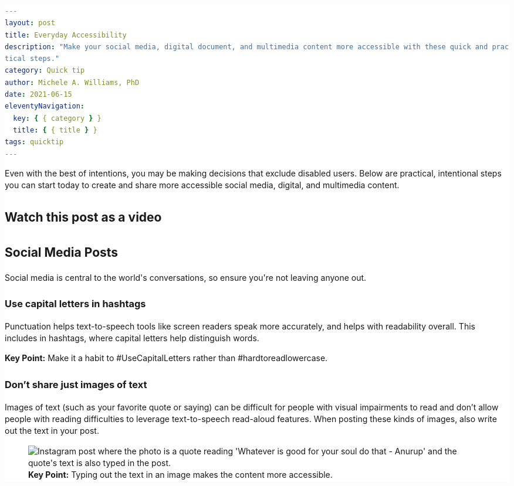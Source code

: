 ```yaml
---
layout: post
title: Everyday Accessibility
description: "Make your social media, digital document, and multimedia content more accessible with these quick and practical steps."
category: Quick tip
author: Michele A. Williams, PhD
date: 2021-06-15
eleventyNavigation:
  key: { { category } }
  title: { { title } }
tags: quicktip
---
```


Even with the best of intentions, you may be making decisions that exclude disabled users. Below are practical, intentional steps you can start today to create and share more accessible social media, digital, and multimedia content.

## Watch this post as a video

<div class="video--16-9">
	<iframe width="560" height="315" src="https://www.youtube-nocookie.com/embed/xPU-dJPumnc" title="YouTube: Everyday Accessibility: 15 Easy Tips to Make Your Content More Inclusive" frameborder="0" allow="accelerometer; autoplay; clipboard-write; encrypted-media; gyroscope; picture-in-picture" allowfullscreen></iframe>
</div>

## Social Media Posts

Social media is central to the world's conversations, so ensure you're not leaving anyone out.

### Use capital letters in hashtags

Punctuation helps text-to-speech tools like screen readers speak more accurately, and helps with readability overall. This includes in hashtags, where capital letters help distinguish words.

**Key Point:** Make it a habit to #UseCapitalLetters rather than #hardtoreadlowercase.

### Don’t share just images of text

Images of text (such as your favorite quote or saying) can be difficult for people with visual impairments to read and don’t allow people with reading difficulties to leverage text-to-speech read-aloud features. When posting these kinds of images, also write out the text in your post.

<figure role="figure" aria-label="Typing out the text in an image makes the content more accessible.">
	<img alt="Instagram post where the photo is a quote reading 'Whatever is good for your soul do that - Anurup' and the quote's text is also typed in the post." src="/img/posts/everyday-accessibility/instagram_quote.jpg" />
	<figcaption><b>Key Point:</b> Typing out the text in an image makes the content more accessible.</figcaption>
</figure>

